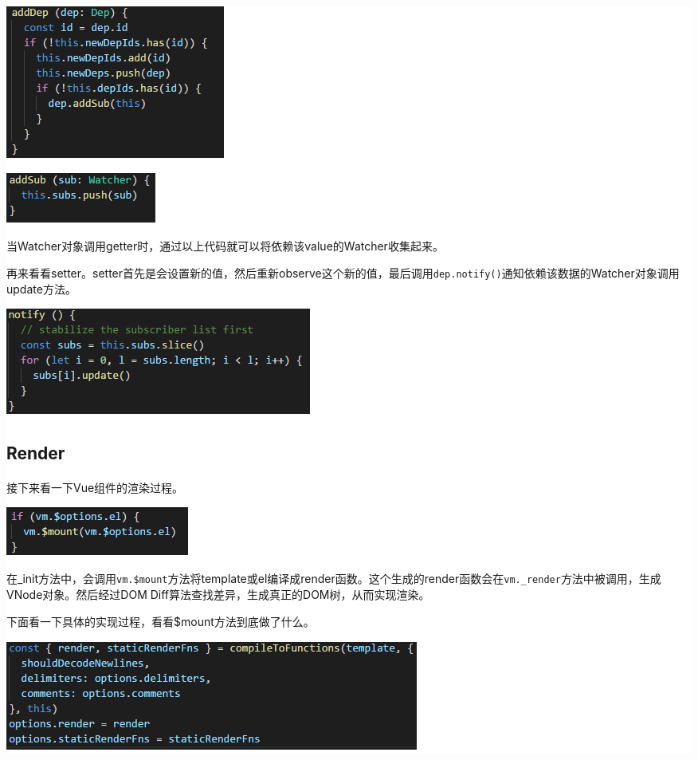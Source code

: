 ![image](https://github.com/IFWEB/Share/blob/master/vue-reactivity/assets/Image%20(10).png)

![image](https://github.com/IFWEB/Share/blob/master/vue-reactivity/assets/Image%20(11).png)

当Watcher对象调用getter时，通过以上代码就可以将依赖该value的Watcher收集起来。

再来看看setter。setter首先是会设置新的值，然后重新observe这个新的值，最后调用`dep.notify()`通知依赖该数据的Watcher对象调用update方法。

![image](https://github.com/IFWEB/Share/blob/master/vue-reactivity/assets/Image%20(12).png)

## Render

接下来看一下Vue组件的渲染过程。

![image](https://github.com/IFWEB/Share/blob/master/vue-reactivity/assets/Image%20(13).png)

在_init方法中，会调用`vm.$mount`方法将template或el编译成render函数。这个生成的render函数会在`vm._render`方法中被调用，生成VNode对象。然后经过DOM Diff算法查找差异，生成真正的DOM树，从而实现渲染。

下面看一下具体的实现过程，看看$mount方法到底做了什么。

![image](https://github.com/IFWEB/Share/blob/master/vue-reactivity/assets/Image%20(14).png)
